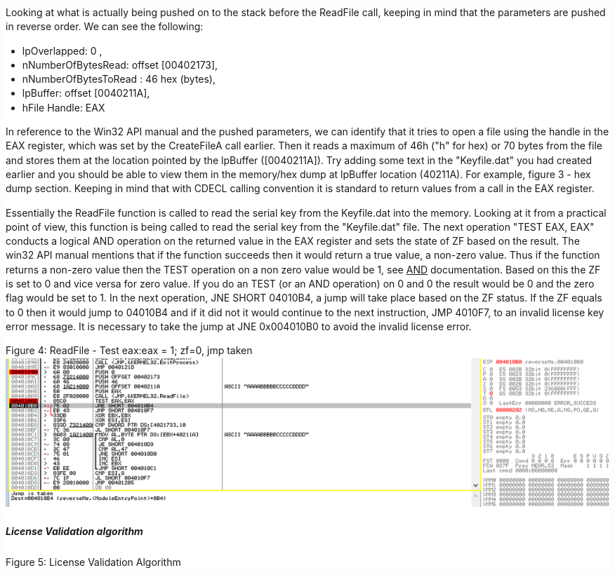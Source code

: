 Looking at what is actually being pushed on to the stack before the ReadFile call, keeping in mind that the parameters are pushed in reverse order. We can see the following:
+ lpOverlapped: 0 ,
+ nNumberOfBytesRead: offset [00402173],
+ nNumberOfBytesToRead : 46 hex (bytes),
+ lpBuffer: offset [0040211A],
+ hFile Handle: EAX

In reference to the Win32 API manual and the pushed parameters, we can identify that it tries to open a file using the handle in the EAX register, which was set by the CreateFileA call earlier. Then it reads a maximum of 46h ("h" for hex) or 70 bytes from the file and stores them at the location pointed by the lpBuffer ([0040211A]). Try adding some text in the "Keyfile.dat" you had created earlier and you should be able to view them in the memory/hex dump at lpBuffer location (40211A). For example, figure 3 - hex dump section. Keeping in mind that with CDECL calling convention it is standard to return values from a call in the EAX register. 

Essentially the ReadFile function is called to read the serial key from the Keyfile.dat into the memory.
Looking at it from a practical point of view, this function is being called to read the serial key from the "Keyfile.dat" file. 
The next operation "TEST EAX, EAX" conducts a logical AND operation on the returned value in the EAX register and sets the state of ZF based on the result. The win32 API manual mentions that if the function succeeds then it would return a true value, a non-zero value. Thus if the function returns a non-zero value then the TEST operation on a non zero value would be 1, see <a href="http://xcprod.com/titan/XCSB-DOC/binary_and.html/" target="_blank">AND</a> documentation. Based on this the ZF is set to 0 and vice versa for zero value. If you do an TEST (or an AND operation) on 0 and 0 the result would be 0 and the zero flag would be set to 1. In the next operation, JNE SHORT 04010B4, a jump will take place based on the ZF status. If the ZF equals to 0 then it would jump to 04010B4 and if it did not it would continue to the next instruction, JMP 4010F7, to an invalid license key error message. It is necessary to take the jump at JNE 0x004010B0 to avoid the invalid license error. 

Figure 4: ReadFile - Test eax:eax = 1; zf=0, jmp taken
![SnD1-CrackMe-CreateFile-annotated](/assets/images/snd1/snd1-readfile2.png)


##### License Validation algorithm

Figure 5: License Validation Algorithm